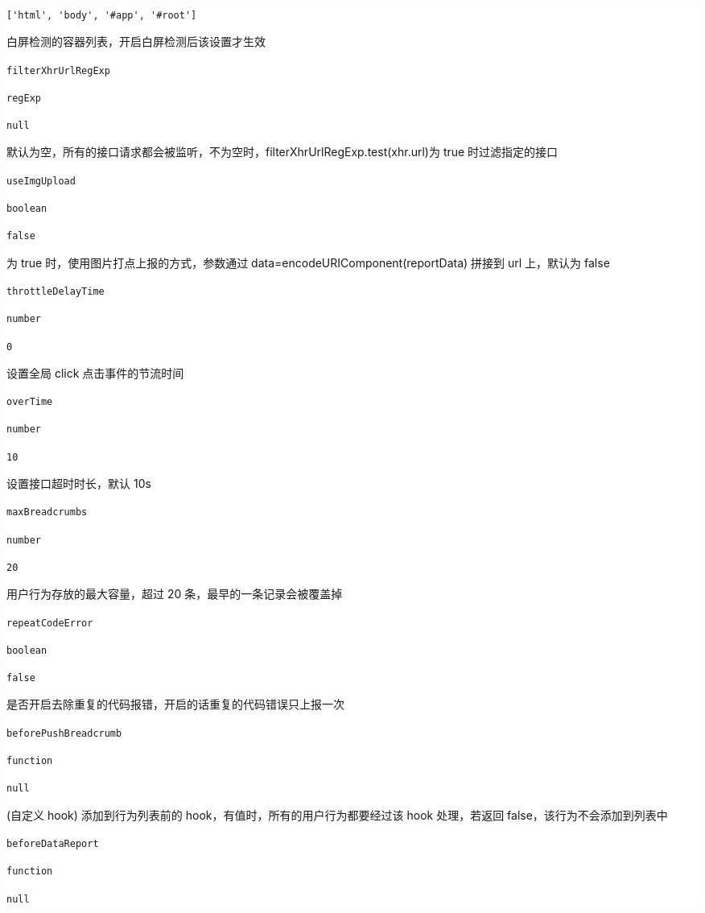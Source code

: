 `['html', 'body', '#app', '#root']`

白屏检测的容器列表，开启白屏检测后该设置才生效

`filterXhrUrlRegExp`

`regExp`

`null`

默认为空，所有的接口请求都会被监听，不为空时，filterXhrUrlRegExp.test(xhr.url)为 true 时过滤指定的接口

`useImgUpload`

`boolean`

`false`

为 true 时，使用图片打点上报的方式，参数通过 data=encodeURIComponent(reportData) 拼接到 url 上，默认为 false

`throttleDelayTime`

`number`

`0`

设置全局 click 点击事件的节流时间

`overTime`

`number`

`10`

设置接口超时时长，默认 10s

`maxBreadcrumbs`

`number`

`20`

用户行为存放的最大容量，超过 20 条，最早的一条记录会被覆盖掉

`repeatCodeError`

`boolean`

`false`

是否开启去除重复的代码报错，开启的话重复的代码错误只上报一次

`beforePushBreadcrumb`

`function`

`null`

(自定义 hook) 添加到行为列表前的 hook，有值时，所有的用户行为都要经过该 hook 处理，若返回 false，该行为不会添加到列表中

`beforeDataReport`

`function`

`null`
